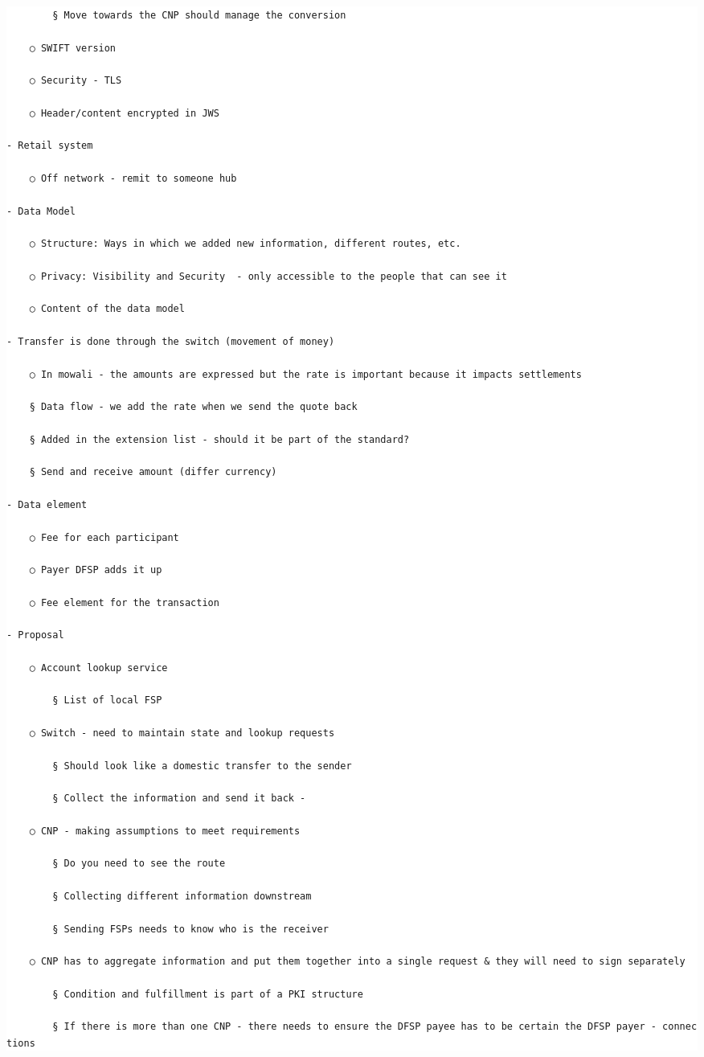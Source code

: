 			§ Move towards the CNP should manage the conversion
		
		○ SWIFT version
		
		○ Security - TLS
		
		○ Header/content encrypted in JWS
	
	- Retail system
	
		○ Off network - remit to someone hub
	
	- Data Model
	
		○ Structure: Ways in which we added new information, different routes, etc.
		
		○ Privacy: Visibility and Security  - only accessible to the people that can see it
		
		○ Content of the data model 
	
	- Transfer is done through the switch (movement of money)
	
		○ In mowali - the amounts are expressed but the rate is important because it impacts settlements 
	
		§ Data flow - we add the rate when we send the quote back
		
		§ Added in the extension list - should it be part of the standard?
	
		§ Send and receive amount (differ currency) 
	
	- Data element
		
		○ Fee for each participant
		
		○ Payer DFSP adds it up 
		
		○ Fee element for the transaction 
	
	- Proposal

		○ Account lookup service
	
			§ List of local FSP
		
		○ Switch - need to maintain state and lookup requests
	
			§ Should look like a domestic transfer to the sender
			
			§ Collect the information and send it back -
		
		○ CNP - making assumptions to meet requirements
		
			§ Do you need to see the route
			
			§ Collecting different information downstream
			
			§ Sending FSPs needs to know who is the receiver
			
		○ CNP has to aggregate information and put them together into a single request & they will need to sign separately 
			
			§ Condition and fulfillment is part of a PKI structure
			
			§ If there is more than one CNP - there needs to ensure the DFSP payee has to be certain the DFSP payer - connections
			